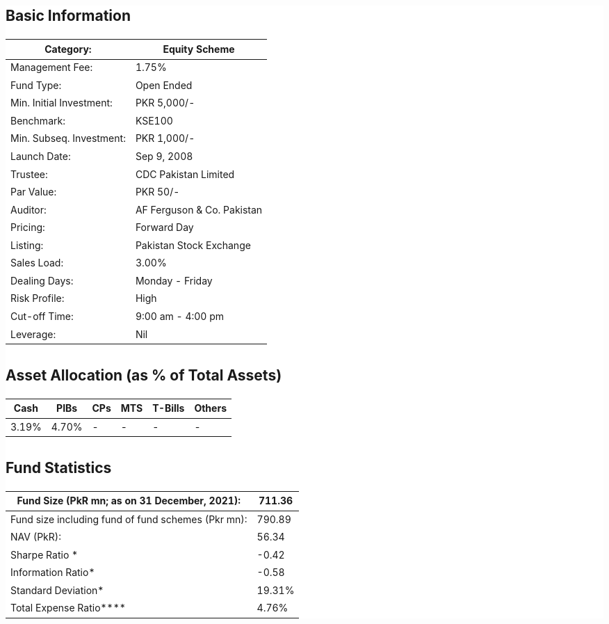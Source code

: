## Basic Information

| Category:                | Equity Scheme              |
| ------------------------ | -------------------------- |
| Management Fee:          | 1.75%                      |
| Fund Type:               | Open Ended                 |
| Min. Initial Investment: | PKR 5,000/-                |
| Benchmark:               | KSE100                     |
| Min. Subseq. Investment: | PKR 1,000/-                |
| Launch Date:             | Sep 9, 2008                |
| Trustee:                 | CDC Pakistan Limited       |
| Par Value:               | PKR 50/-                   |
| Auditor:                 | AF Ferguson & Co. Pakistan |
| Pricing:                 | Forward Day                |
| Listing:                 | Pakistan Stock Exchange    |
| Sales Load:              | 3.00%                      |
| Dealing Days:            | Monday - Friday            |
| Risk Profile:            | High                       |
| Cut-off Time:            | 9:00 am - 4:00 pm          |
| Leverage:                | Nil                        |

## Asset Allocation (as % of Total Assets)

| Cash  | PIBs  | CPs | MTS | T-Bills | Others |
| ----- | ----- | --- | --- | ------- | ------ |
| 3.19% | 4.70% | -   | -   | -       | -      |

## Fund Statistics

| Fund Size (PkR mn; as on 31 December, 2021):       | 711.36 |
| -------------------------------------------------- | ------ |
| Fund size including fund of fund schemes (Pkr mn): | 790.89 |
| NAV (PkR):                                         | 56.34  |
| Sharpe Ratio \*                                    | -0.42  |
| Information Ratio\*                                | -0.58  |
| Standard Deviation\*                               | 19.31% |
| Total Expense Ratio\*\*\*\*                        | 4.76%  |
